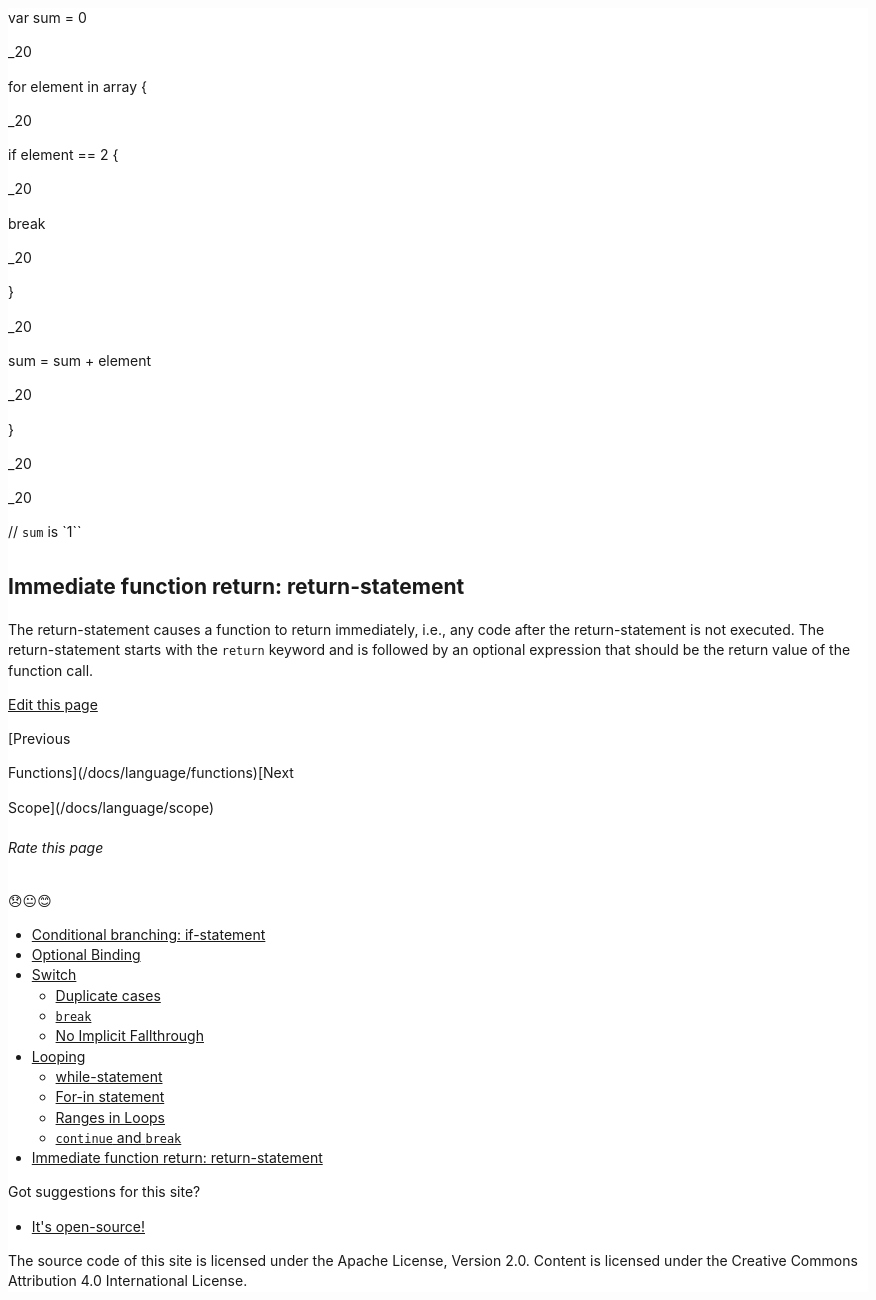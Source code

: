 var sum = 0

_20

for element in array {

_20

if element == 2 {

_20

break

_20

}

_20

sum = sum + element

_20

}

_20

_20

// `sum` is `1``

## Immediate function return: return-statement[​](#immediate-function-return-return-statement "Direct link to Immediate function return: return-statement")

The return-statement causes a function to return immediately,
i.e., any code after the return-statement is not executed.
The return-statement starts with the `return` keyword
and is followed by an optional expression that should be the return value of the function call.

[Edit this page](https://github.com/onflow/cadence-lang.org/tree/main/docs/language/control-flow.md)

[Previous

Functions](/docs/language/functions)[Next

Scope](/docs/language/scope)

###### Rate this page

😞😐😊

* [Conditional branching: if-statement](#conditional-branching-if-statement)
* [Optional Binding](#optional-binding)
* [Switch](#switch)
  + [Duplicate cases](#duplicate-cases)
  + [`break`](#break)
  + [No Implicit Fallthrough](#no-implicit-fallthrough)
* [Looping](#looping)
  + [while-statement](#while-statement)
  + [For-in statement](#for-in-statement)
  + [Ranges in Loops](#ranges-in-loops)
  + [`continue` and `break`](#continue-and-break)
* [Immediate function return: return-statement](#immediate-function-return-return-statement)

Got suggestions for this site?

* [It's open-source!](https://github.com/onflow/cadence-lang.org)

The source code of this site is licensed under the Apache License, Version 2.0.
Content is licensed under the Creative Commons Attribution 4.0 International License.